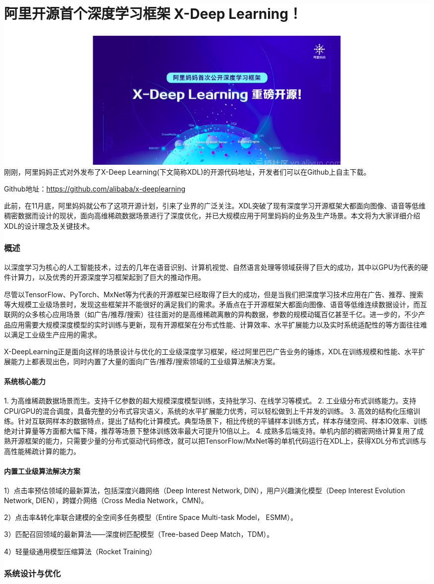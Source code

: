 # 阿里开源首个深度学习框架 X-Deep Learning！
<div style="text-align:center" align="center">
<img src="/images/深度学习框架1.png" align="center" />
</div>
刚刚，阿里妈妈正式对外发布了X-Deep Learning(下文简称XDL)的开源代码地址，开发者们可以在Github上自主下载。

Github地址：https://github.com/alibaba/x-deeplearning

此前，在11月底，阿里妈妈就公布了这项开源计划，引来了业界的广泛关注。XDL突破了现有深度学习开源框架大都面向图像、语音等低维稠密数据而设计的现状，面向高维稀疏数据场景进行了深度优化，并已大规模应用于阿里妈妈的业务及生产场景。本文将为大家详细介绍XDL的设计理念及关键技术。

<h3>概述</h3>
以深度学习为核心的人工智能技术，过去的几年在语音识别、计算机视觉、自然语言处理等领域获得了巨大的成功，其中以GPU为代表的硬件计算力，以及优秀的开源深度学习框架起到了巨大的推动作用。

尽管以TensorFlow、PyTorch、MxNet等为代表的开源框架已经取得了巨大的成功，但是当我们把深度学习技术应用在广告、推荐、搜索等大规模工业级场景时，发现这些框架并不能很好的满足我们的需求。矛盾点在于开源框架大都面向图像、语音等低维连续数据设计，而互联网的众多核心应用场景（如广告/推荐/搜索）往往面对的是高维稀疏离散的异构数据，参数的规模动辄百亿甚至千亿。进一步的，不少产品应用需要大规模深度模型的实时训练与更新，现有开源框架在分布式性能、计算效率、水平扩展能力以及实时系统适配性的等方面往往难以满足工业级生产应用的需求。

X-DeepLearning正是面向这样的场景设计与优化的工业级深度学习框架，经过阿里巴巴广告业务的锤炼，XDL在训练规模和性能、水平扩展能力上都表现出色，同时内置了大量的面向广告/推荐/搜索领域的工业级算法解决方案。

<h4>系统核心能力</h4>
1.  为高维稀疏数据场景而生。支持千亿参数的超大规模深度模型训练，支持批学习、在线学习等模式。
2. 工业级分布式训练能力。支持CPU/GPU的混合调度，具备完整的分布式容灾语义，系统的水平扩展能力优秀，可以轻松做到上千并发的训练。
3. 高效的结构化压缩训练。针对互联网样本的数据特点，提出了结构化计算模式。典型场景下，相比传统的平铺样本训练方式，样本存储空间、样本IO效率、训练绝对计算量等方面都大幅下降，推荐等场景下整体训练效率最大可提升10倍以上。
4.  成熟多后端支持。单机内部的稠密网络计算复用了成熟开源框架的能力，只需要少量的分布式驱动代码修改，就可以把TensorFlow/MxNet等的单机代码运行在XDL上，获得XDL分布式训练与高性能稀疏计算的能力。

<h4>内置工业级算法解决方案</h4>
1）点击率预估领域的最新算法，包括深度兴趣网络（Deep Interest Network, DIN），用户兴趣演化模型（Deep Interest Evolution Network, DIEN），跨媒介网络（Cross Media Network，CMN)。

2）点击率&转化率联合建模的全空间多任务模型（Entire Space Multi-task Model， ESMM）。

3）匹配召回领域的最新算法——深度树匹配模型（Tree-based Deep Match，TDM）。

4）轻量级通用模型压缩算法（Rocket Training）

<h3>系统设计与优化</h3>
<div style="text-align:center" align="center">